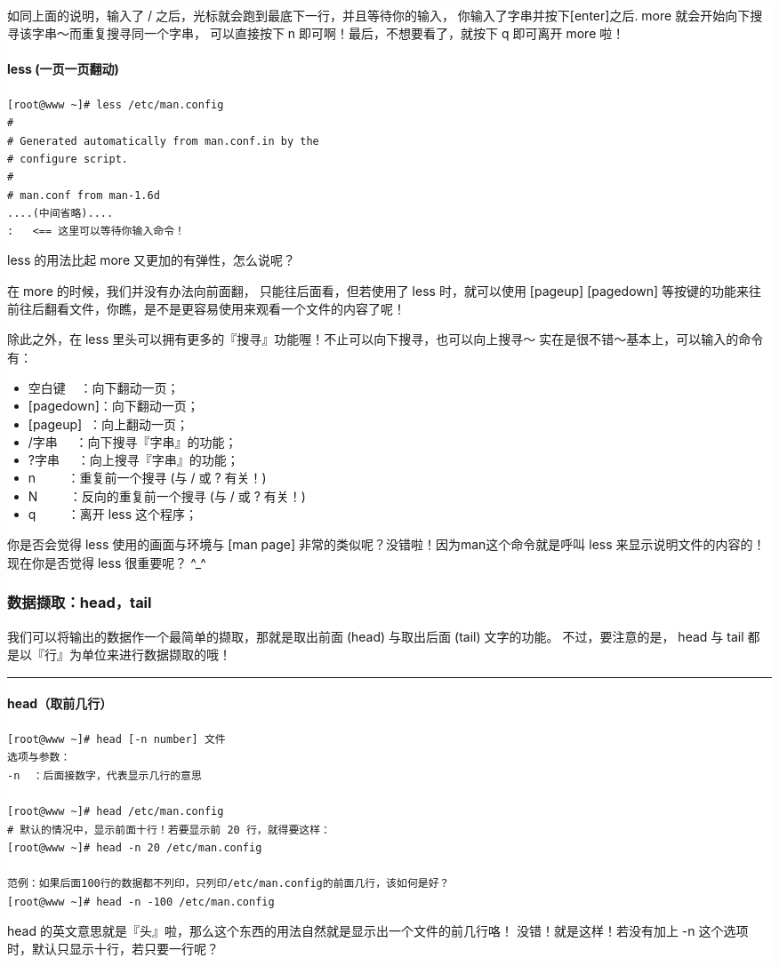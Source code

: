 如同上面的说明，输入了 / 之后，光标就会跑到最底下一行，并且等待你的输入， 你输入了字串并按下[enter]之后. more 就会开始向下搜寻该字串～而重复搜寻同一个字串， 可以直接按下 n 即可啊！最后，不想要看了，就按下 q 即可离开 more 啦！

#### less (一页一页翻动)

```shell
[root@www ~]# less /etc/man.config
#
# Generated automatically from man.conf.in by the
# configure script.
#
# man.conf from man-1.6d
....(中间省略)....
:   <== 这里可以等待你输入命令！
```

less 的用法比起 more 又更加的有弹性，怎么说呢？

在 more 的时候，我们并没有办法向前面翻， 只能往后面看，但若使用了 less 时，就可以使用 [pageup] [pagedown] 等按键的功能来往前往后翻看文件，你瞧，是不是更容易使用来观看一个文件的内容了呢！

除此之外，在 less 里头可以拥有更多的『搜寻』功能喔！不止可以向下搜寻，也可以向上搜寻～ 实在是很不错～基本上，可以输入的命令有：

- 空白键    ：向下翻动一页；
- [pagedown]：向下翻动一页；
- [pageup]  ：向上翻动一页；
- /字串     ：向下搜寻『字串』的功能；
- ?字串     ：向上搜寻『字串』的功能；
- n         ：重复前一个搜寻 (与 / 或 ? 有关！)
- N         ：反向的重复前一个搜寻 (与 / 或 ? 有关！)
- q         ：离开 less 这个程序；

你是否会觉得 less 使用的画面与环境与 [man page] 非常的类似呢？没错啦！因为man这个命令就是呼叫 less 来显示说明文件的内容的！ 现在你是否觉得 less 很重要呢？ ^_^

### 数据撷取：head，tail

我们可以将输出的数据作一个最简单的撷取，那就是取出前面 (head) 与取出后面 (tail) 文字的功能。 不过，要注意的是， head 与 tail 都是以『行』为单位来进行数据撷取的哦！

----

#### head（取前几行）

```shell
[root@www ~]# head [-n number] 文件 
选项与参数：
-n  ：后面接数字，代表显示几行的意思

[root@www ~]# head /etc/man.config
# 默认的情况中，显示前面十行！若要显示前 20 行，就得要这样：
[root@www ~]# head -n 20 /etc/man.config

范例：如果后面100行的数据都不列印，只列印/etc/man.config的前面几行，该如何是好？
[root@www ~]# head -n -100 /etc/man.config
```

head 的英文意思就是『头』啦，那么这个东西的用法自然就是显示出一个文件的前几行咯！ 没错！就是这样！若没有加上 -n 这个选项时，默认只显示十行，若只要一行呢？
